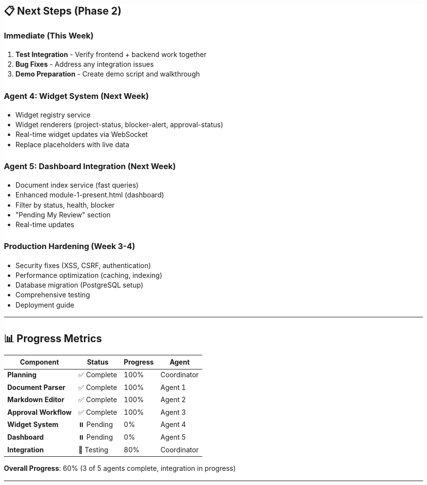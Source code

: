 
## 📋 Next Steps (Phase 2)

### Immediate (This Week)
1. **Test Integration** - Verify frontend + backend work together
2. **Bug Fixes** - Address any integration issues
3. **Demo Preparation** - Create demo script and walkthrough

### Agent 4: Widget System (Next Week)
- Widget registry service
- Widget renderers (project-status, blocker-alert, approval-status)
- Real-time widget updates via WebSocket
- Replace placeholders with live data

### Agent 5: Dashboard Integration (Next Week)
- Document index service (fast queries)
- Enhanced module-1-present.html (dashboard)
- Filter by status, health, blocker
- "Pending My Review" section
- Real-time updates

### Production Hardening (Week 3-4)
- Security fixes (XSS, CSRF, authentication)
- Performance optimization (caching, indexing)
- Database migration (PostgreSQL setup)
- Comprehensive testing
- Deployment guide

---

## 📊 Progress Metrics

| Component | Status | Progress | Agent |
|-----------|--------|----------|-------|
| **Planning** | ✅ Complete | 100% | Coordinator |
| **Document Parser** | ✅ Complete | 100% | Agent 1 |
| **Markdown Editor** | ✅ Complete | 100% | Agent 2 |
| **Approval Workflow** | ✅ Complete | 100% | Agent 3 |
| **Widget System** | ⏸️ Pending | 0% | Agent 4 |
| **Dashboard** | ⏸️ Pending | 0% | Agent 5 |
| **Integration** | 🔄 Testing | 80% | Coordinator |

**Overall Progress**: 60% (3 of 5 agents complete, integration in progress)

---
